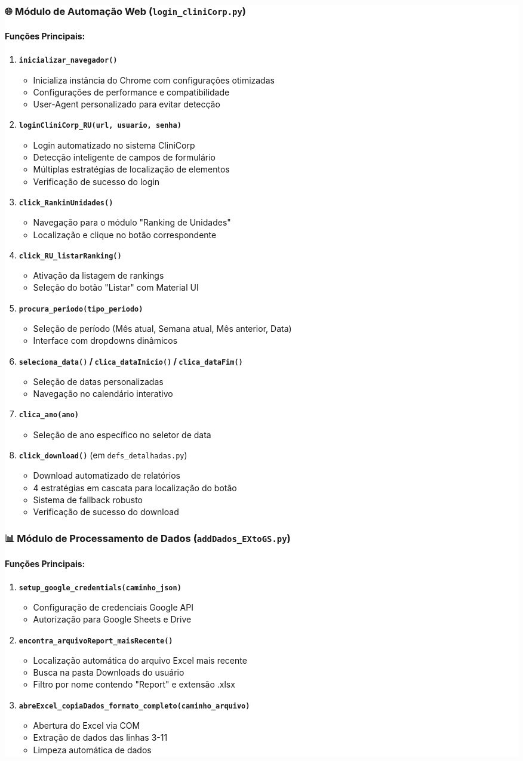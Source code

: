 ### 🌐 Módulo de Automação Web (`login_cliniCorp.py`)

#### Funções Principais:

1. **`inicializar_navegador()`**
   - Inicializa instância do Chrome com configurações otimizadas
   - Configurações de performance e compatibilidade
   - User-Agent personalizado para evitar detecção

2. **`loginCliniCorp_RU(url, usuario, senha)`**
   - Login automatizado no sistema CliniCorp
   - Detecção inteligente de campos de formulário
   - Múltiplas estratégias de localização de elementos
   - Verificação de sucesso do login

3. **`click_RankinUnidades()`**
   - Navegação para o módulo "Ranking de Unidades"
   - Localização e clique no botão correspondente

4. **`click_RU_listarRanking()`**
   - Ativação da listagem de rankings
   - Seleção do botão "Listar" com Material UI

5. **`procura_periodo(tipo_periodo)`**
   - Seleção de período (Mês atual, Semana atual, Mês anterior, Data)
   - Interface com dropdowns dinâmicos

6. **`seleciona_data()` / `clica_dataInicio()` / `clica_dataFim()`**
   - Seleção de datas personalizadas
   - Navegação no calendário interativo

7. **`clica_ano(ano)`**
   - Seleção de ano específico no seletor de data

8. **`click_download()`** (em `defs_detalhadas.py`)
   - Download automatizado de relatórios
   - 4 estratégias em cascata para localização do botão
   - Sistema de fallback robusto
   - Verificação de sucesso do download

### 📊 Módulo de Processamento de Dados (`addDados_EXtoGS.py`)

#### Funções Principais:

1. **`setup_google_credentials(caminho_json)`**
   - Configuração de credenciais Google API
   - Autorização para Google Sheets e Drive

2. **`encontra_arquivoReport_maisRecente()`**
   - Localização automática do arquivo Excel mais recente
   - Busca na pasta Downloads do usuário
   - Filtro por nome contendo "Report" e extensão .xlsx

3. **`abreExcel_copiaDados_formato_completo(caminho_arquivo)`**
   - Abertura do Excel via COM
   - Extração de dados das linhas 3-11
   - Limpeza automática de dados
